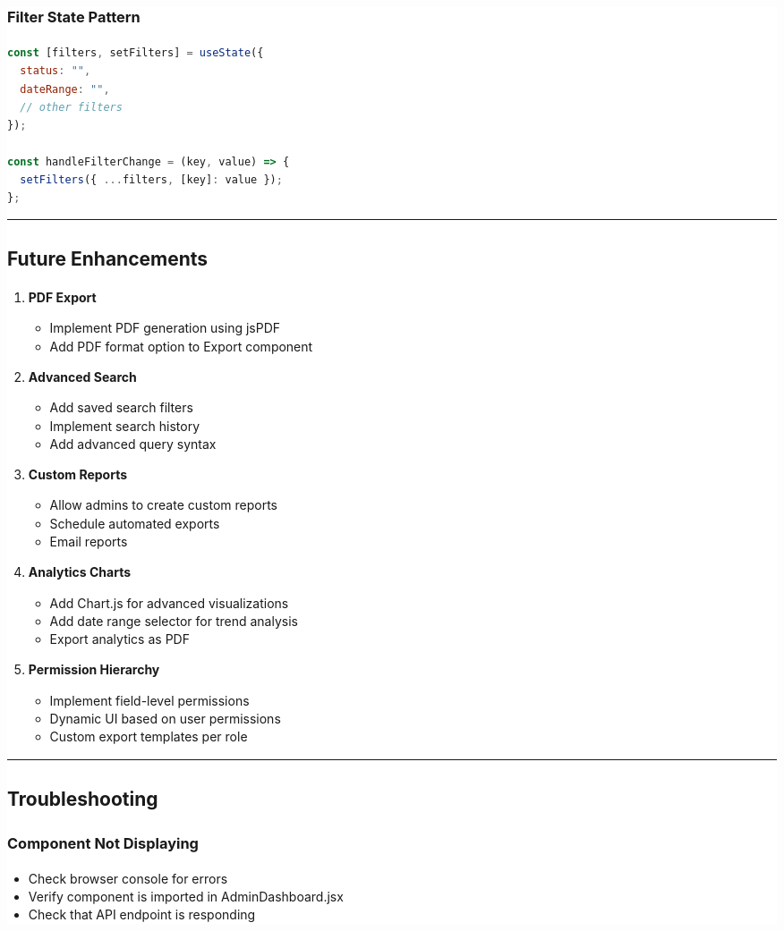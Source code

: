 ### Filter State Pattern

```jsx
const [filters, setFilters] = useState({
  status: "",
  dateRange: "",
  // other filters
});

const handleFilterChange = (key, value) => {
  setFilters({ ...filters, [key]: value });
};
```

---

## Future Enhancements

1. **PDF Export**

   - Implement PDF generation using jsPDF
   - Add PDF format option to Export component

2. **Advanced Search**

   - Add saved search filters
   - Implement search history
   - Add advanced query syntax

3. **Custom Reports**

   - Allow admins to create custom reports
   - Schedule automated exports
   - Email reports

4. **Analytics Charts**

   - Add Chart.js for advanced visualizations
   - Add date range selector for trend analysis
   - Export analytics as PDF

5. **Permission Hierarchy**
   - Implement field-level permissions
   - Dynamic UI based on user permissions
   - Custom export templates per role

---

## Troubleshooting

### Component Not Displaying

- Check browser console for errors
- Verify component is imported in AdminDashboard.jsx
- Check that API endpoint is responding
